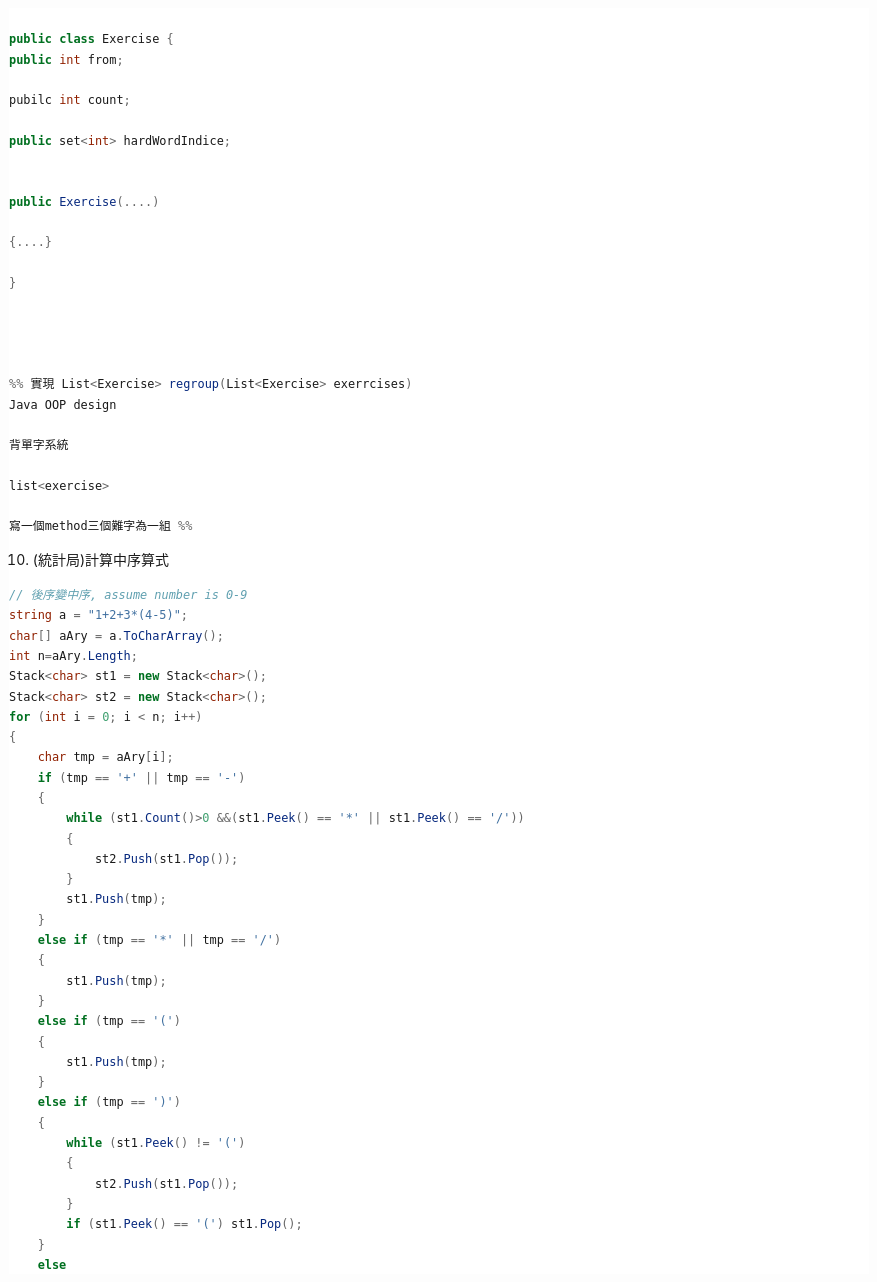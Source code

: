 ```C#

public class Exercise {
public int from;

pubilc int count;

public set<int> hardWordIndice;

  
public Exercise(....)

{....}

}
 



%% 實現 List<Exercise> regroup(List<Exercise> exerrcises)
Java OOP design

背單字系統

list<exercise>

寫一個method三個難字為一組 %%
```

10. (統計局)計算中序算式
```C#
// 後序變中序, assume number is 0-9
string a = "1+2+3*(4-5)";
char[] aAry = a.ToCharArray();
int n=aAry.Length;
Stack<char> st1 = new Stack<char>();
Stack<char> st2 = new Stack<char>();
for (int i = 0; i < n; i++)
{
    char tmp = aAry[i];
    if (tmp == '+' || tmp == '-')
    {
        while (st1.Count()>0 &&(st1.Peek() == '*' || st1.Peek() == '/'))
        {
            st2.Push(st1.Pop());
        }
        st1.Push(tmp);
    }
    else if (tmp == '*' || tmp == '/')
    {
        st1.Push(tmp);
    }
    else if (tmp == '(')
    {
        st1.Push(tmp);
    }
    else if (tmp == ')')
    {
        while (st1.Peek() != '(')
        {
            st2.Push(st1.Pop());
        }
        if (st1.Peek() == '(') st1.Pop();
    }
    else
```